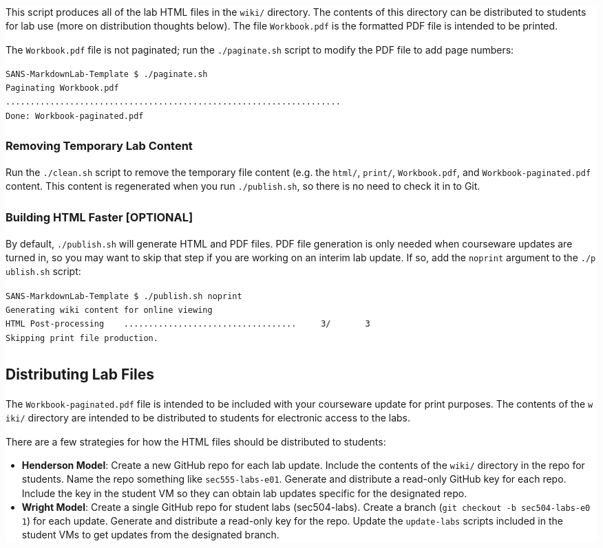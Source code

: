 This script produces all of the lab HTML files in the `wiki/` directory.
The contents of this directory can be distributed to students for lab use
(more on distribution thoughts below). The file `Workbook.pdf` is the
formatted PDF file is intended to be printed.

The `Workbook.pdf` file is not paginated; run the `./paginate.sh` script
to modify the PDF file to add page numbers:

```
SANS-MarkdownLab-Template $ ./paginate.sh
Paginating Workbook.pdf
....................................................................
Done: Workbook-paginated.pdf
```

### Removing Temporary Lab Content

Run the `./clean.sh` script to remove the temporary file content (e.g.
the `html/`, `print/`, `Workbook.pdf`, and `Workbook-paginated.pdf`
content. This content is regenerated when you run `./publish.sh`, so 
there is no need to check it in to Git.

### Building HTML Faster [OPTIONAL]

By default, `./publish.sh` will generate HTML and PDF files. PDF file
generation is only needed when courseware updates are turned in, so you may
want to skip that step if you are working on an interim lab update. If so, add
the `noprint` argument to the `./publish.sh` script:

```
SANS-MarkdownLab-Template $ ./publish.sh noprint
Generating wiki content for online viewing
HTML Post-processing    ...................................     3/       3
Skipping print file production.
```

## Distributing Lab Files

The `Workbook-paginated.pdf` file is intended to be included with your
courseware update for print purposes. The contents of the `wiki/` directory
are intended to be distributed to students for electronic access to the
labs.

There are a few strategies for how the HTML files should be distributed
to students:

+ **Henderson Model**: Create a new GitHub repo for each lab update. Include the
  contents of the `wiki/` directory in the repo for students. Name the repo
  something like `sec555-labs-e01`. Generate and distribute a read-only GitHub
  key for each repo. Include the key in the student VM so they can obtain
  lab updates specific for the designated repo.
+ **Wright Model**: Create a single GitHub repo for student labs (sec504-labs).
  Create a branch (`git checkout -b sec504-labs-e01`) for each update. Generate
  and distribute a read-only key for the repo. Update the `update-labs` scripts
  included in the student VMs to get updates from the designated branch.
